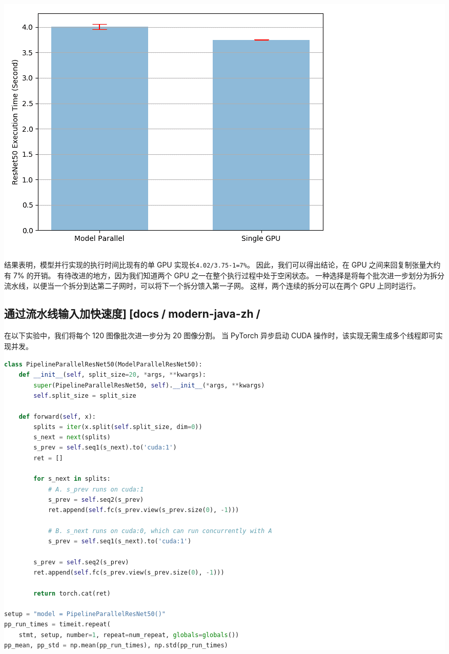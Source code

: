 ![](img/7f2d776cf49fcf3fd44fd84a238a3cc6.png)

结果表明，模型并行实现的执行时间比现有的单 GPU 实现长`4.02/3.75-1=7%`。 因此，我们可以得出结论，在 GPU 之间来回复制张量大约有 7% 的开销。 有待改进的地方，因为我们知道两个 GPU 之一在整个执行过程中处于空闲状态。 一种选择是将每个批次进一步划分为拆分流水线，以便当一个拆分到达第二子网时，可以将下一个拆分馈入第一子网。 这样，两个连续的拆分可以在两个 GPU 上同时运行。

## 通过流水线输入加快速度] [docs / modern-java-zh /

在以下实验中，我们将每个 120 图像批次进一步分为 20 图像分割。 当 PyTorch 异步启动 CUDA 操作时，该实现无需生成多个线程即可实现并发。

```py
class PipelineParallelResNet50(ModelParallelResNet50):
    def __init__(self, split_size=20, *args, **kwargs):
        super(PipelineParallelResNet50, self).__init__(*args, **kwargs)
        self.split_size = split_size

    def forward(self, x):
        splits = iter(x.split(self.split_size, dim=0))
        s_next = next(splits)
        s_prev = self.seq1(s_next).to('cuda:1')
        ret = []

        for s_next in splits:
            # A. s_prev runs on cuda:1
            s_prev = self.seq2(s_prev)
            ret.append(self.fc(s_prev.view(s_prev.size(0), -1)))

            # B. s_next runs on cuda:0, which can run concurrently with A
            s_prev = self.seq1(s_next).to('cuda:1')

        s_prev = self.seq2(s_prev)
        ret.append(self.fc(s_prev.view(s_prev.size(0), -1)))

        return torch.cat(ret)

setup = "model = PipelineParallelResNet50()"
pp_run_times = timeit.repeat(
    stmt, setup, number=1, repeat=num_repeat, globals=globals())
pp_mean, pp_std = np.mean(pp_run_times), np.std(pp_run_times)

```